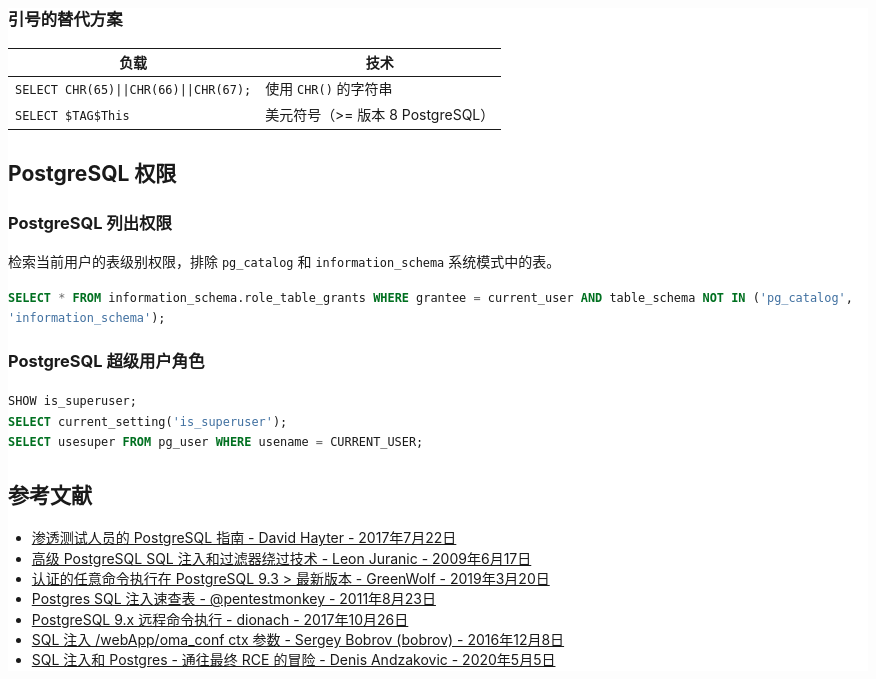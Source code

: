 ### 引号的替代方案

| 负载              | 技术       |
| ------------------ | ---------- |
| `SELECT CHR(65)\|\|CHR(66)\|\|CHR(67);` | 使用 `CHR()` 的字符串 |
| `SELECT $TAG$This` | 美元符号（>= 版本 8 PostgreSQL） |

## PostgreSQL 权限

### PostgreSQL 列出权限

检索当前用户的表级别权限，排除 `pg_catalog` 和 `information_schema` 系统模式中的表。

```sql
SELECT * FROM information_schema.role_table_grants WHERE grantee = current_user AND table_schema NOT IN ('pg_catalog', 'information_schema');
```

### PostgreSQL 超级用户角色

```sql
SHOW is_superuser; 
SELECT current_setting('is_superuser');
SELECT usesuper FROM pg_user WHERE usename = CURRENT_USER;
```

## 参考文献

* [渗透测试人员的 PostgreSQL 指南 - David Hayter - 2017年7月22日](https://medium.com/@cryptocracker99/a-penetration-testers-guide-to-postgresql-d78954921ee9)
* [高级 PostgreSQL SQL 注入和过滤器绕过技术 - Leon Juranic - 2009年6月17日](https://www.infigo.hr/files/INFIGO-TD-2009-04_PostgreSQL_injection_ENG.pdf)
* [认证的任意命令执行在 PostgreSQL 9.3 > 最新版本 - GreenWolf - 2019年3月20日](https://medium.com/greenwolf-security/authenticated-arbitrary-command-execution-on-postgresql-9-3-latest-cd18945914d5)
* [Postgres SQL 注入速查表 - @pentestmonkey - 2011年8月23日](http://pentestmonkey.net/cheat-sheet/sql-injection/postgres-sql-injection-cheat-sheet)
* [PostgreSQL 9.x 远程命令执行 - dionach - 2017年10月26日](https://www.dionach.com/blog/postgresql-9-x-remote-command-execution/)
* [SQL 注入 /webApp/oma_conf ctx 参数 - Sergey Bobrov (bobrov) - 2016年12月8日](https://hackerone.com/reports/181803)
* [SQL 注入和 Postgres - 通往最终 RCE 的冒险 - Denis Andzakovic - 2020年5月5日](https://pulsesecurity.co.nz/articles/postgres-sqli)